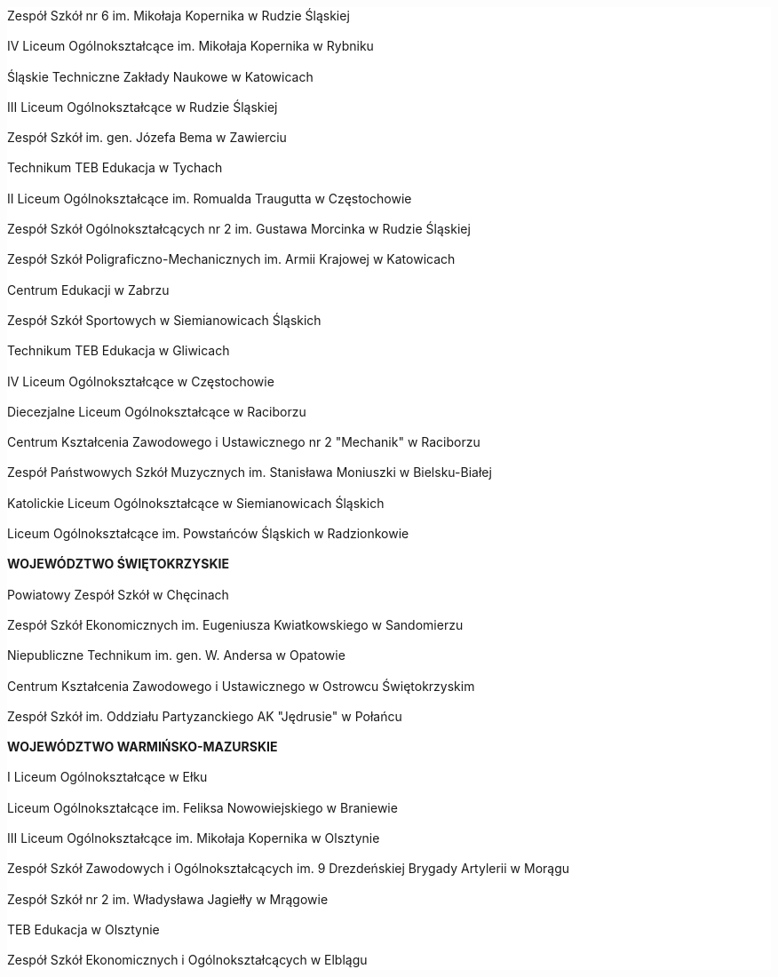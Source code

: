 Zespół Szkół nr 6 im. Mikołaja Kopernika w Rudzie Śląskiej  

IV Liceum Ogólnokształcące im. Mikołaja Kopernika w Rybniku  

Śląskie Techniczne Zakłady Naukowe w Katowicach  

III Liceum Ogólnokształcące w Rudzie Śląskiej  

Zespół Szkół im. gen. Józefa Bema w Zawierciu  

Technikum TEB Edukacja w Tychach  

II Liceum Ogólnokształcące im. Romualda Traugutta w Częstochowie  

Zespół Szkół Ogólnokształcących nr 2 im. Gustawa Morcinka w Rudzie Śląskiej  

Zespół Szkół Poligraficzno\-Mechanicznych im. Armii Krajowej w Katowicach  

Centrum Edukacji w Zabrzu  

Zespół Szkół Sportowych w Siemianowicach Śląskich  

Technikum TEB Edukacja w Gliwicach  

IV Liceum Ogólnokształcące w Częstochowie  

Diecezjalne Liceum Ogólnokształcące w Raciborzu  

Centrum Kształcenia Zawodowego i Ustawicznego nr 2 "Mechanik" w Raciborzu  

Zespół Państwowych Szkół Muzycznych im. Stanisława Moniuszki w Bielsku\-Białej  

Katolickie Liceum Ogólnokształcące w Siemianowicach Śląskich  

Liceum Ogólnokształcące im. Powstańców Śląskich w Radzionkowie


**WOJEWÓDZTWO ŚWIĘTOKRZYSKIE**


Powiatowy Zespół Szkół w Chęcinach  

Zespół Szkół Ekonomicznych im. Eugeniusza Kwiatkowskiego w Sandomierzu  

Niepubliczne Technikum im. gen. W. Andersa w Opatowie  

Centrum Kształcenia Zawodowego i Ustawicznego w Ostrowcu Świętokrzyskim  

Zespół Szkół im. Oddziału Partyzanckiego AK "Jędrusie" w Połańcu


**WOJEWÓDZTWO WARMIŃSKO\-MAZURSKIE**


I Liceum Ogólnokształcące w Ełku  

Liceum Ogólnokształcące im. Feliksa Nowowiejskiego w Braniewie  

III Liceum Ogólnokształcące im. Mikołaja Kopernika w Olsztynie  

Zespół Szkół Zawodowych i Ogólnokształcących im. 9 Drezdeńskiej Brygady Artylerii w Morągu  

Zespół Szkół nr 2 im. Władysława Jagiełły w Mrągowie  

TEB Edukacja w Olsztynie  

Zespół Szkół Ekonomicznych i Ogólnokształcących w Elblągu  
